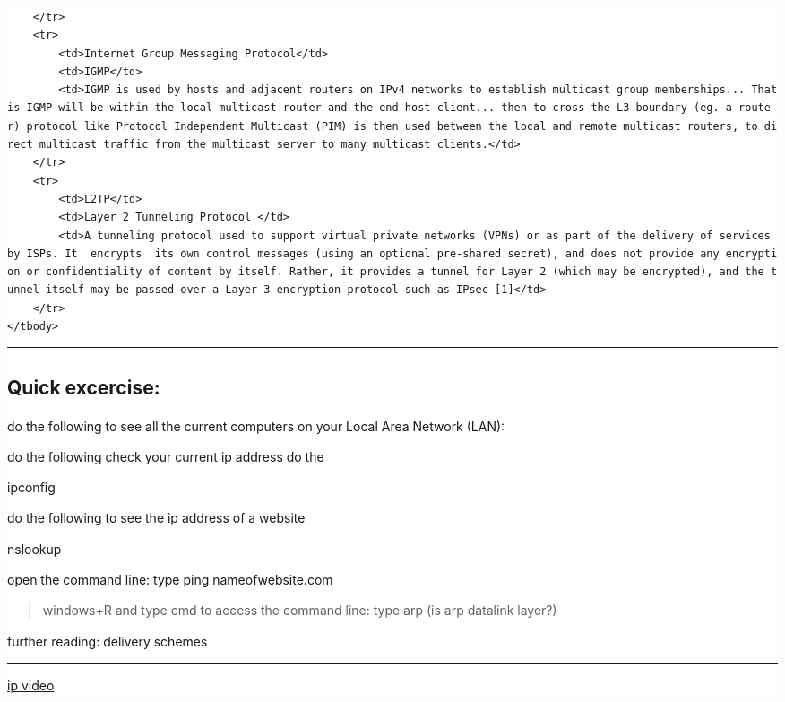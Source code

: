         </tr>   
        <tr>    
            <td>Internet Group Messaging Protocol</td>
            <td>IGMP</td>
            <td>IGMP is used by hosts and adjacent routers on IPv4 networks to establish multicast group memberships... That is IGMP will be within the local multicast router and the end host client... then to cross the L3 boundary (eg. a router) protocol like Protocol Independent Multicast (PIM) is then used between the local and remote multicast routers, to direct multicast traffic from the multicast server to many multicast clients.</td>
        </tr>   
        <tr>
            <td>L2TP</td>
            <td>Layer 2 Tunneling Protocol </td>
            <td>A tunneling protocol used to support virtual private networks (VPNs) or as part of the delivery of services by ISPs. It  encrypts  its own control messages (using an optional pre-shared secret), and does not provide any encryption or confidentiality of content by itself. Rather, it provides a tunnel for Layer 2 (which may be encrypted), and the tunnel itself may be passed over a Layer 3 encryption protocol such as IPsec [1]</td>
        </tr>
    </tbody>
</table>


---


## Quick excercise:
do the following to see all the current computers on your Local Area Network (LAN):


do the following check your current ip address do the 

ipconfig

> 

do the following to see the ip address of a website

nslookup 

open the command line:
type ping  nameofwebsite.com

> windows+R and type cmd to access the command line:
> type arp
(is arp datalink layer?)


further reading: 
delivery schemes

---

[ip video](https://www.youtube.com/watch?v=z7Al3P8ShM8)
